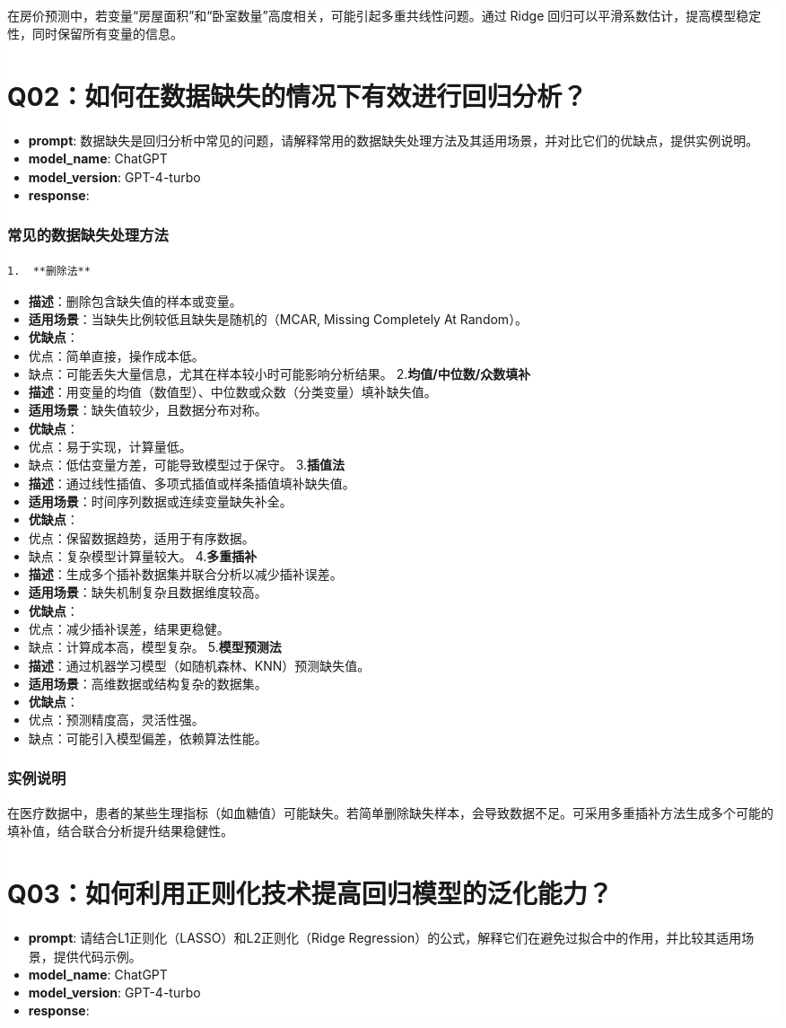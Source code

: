 在房价预测中，若变量“房屋面积”和“卧室数量”高度相关，可能引起多重共线性问题。通过 Ridge 回归可以平滑系数估计，提高模型稳定性，同时保留所有变量的信息。

# Q02：如何在数据缺失的情况下有效进行回归分析？
* **prompt**: 数据缺失是回归分析中常见的问题，请解释常用的数据缺失处理方法及其适用场景，并对比它们的优缺点，提供实例说明。
* **model_name**: ChatGPT
* **model_version**: GPT-4-turbo
* **response**:

### 常见的数据缺失处理方法
	1.	**删除法**
* **描述**：删除包含缺失值的样本或变量。
* **适用场景**：当缺失比例较低且缺失是随机的（MCAR, Missing Completely At Random）。
* **优缺点**：
* 优点：简单直接，操作成本低。
* 缺点：可能丢失大量信息，尤其在样本较小时可能影响分析结果。
  2.**均值/中位数/众数填补**
* **描述**：用变量的均值（数值型）、中位数或众数（分类变量）填补缺失值。
* **适用场景**：缺失值较少，且数据分布对称。
* **优缺点**：
* 优点：易于实现，计算量低。
* 缺点：低估变量方差，可能导致模型过于保守。
  3.**插值法**
* **描述**：通过线性插值、多项式插值或样条插值填补缺失值。
* **适用场景**：时间序列数据或连续变量缺失补全。
* **优缺点**：
* 优点：保留数据趋势，适用于有序数据。
* 缺点：复杂模型计算量较大。
  4.**多重插补**
* **描述**：生成多个插补数据集并联合分析以减少插补误差。
* **适用场景**：缺失机制复杂且数据维度较高。
* **优缺点**：
* 优点：减少插补误差，结果更稳健。
* 缺点：计算成本高，模型复杂。
  5.**模型预测法**
* **描述**：通过机器学习模型（如随机森林、KNN）预测缺失值。
* **适用场景**：高维数据或结构复杂的数据集。
* **优缺点**：
* 优点：预测精度高，灵活性强。
* 缺点：可能引入模型偏差，依赖算法性能。

### 实例说明

在医疗数据中，患者的某些生理指标（如血糖值）可能缺失。若简单删除缺失样本，会导致数据不足。可采用多重插补方法生成多个可能的填补值，结合联合分析提升结果稳健性。

# Q03：如何利用正则化技术提高回归模型的泛化能力？
* **prompt**: 请结合L1正则化（LASSO）和L2正则化（Ridge Regression）的公式，解释它们在避免过拟合中的作用，并比较其适用场景，提供代码示例。
* **model_name**: ChatGPT
* **model_version**: GPT-4-turbo
* **response**:
